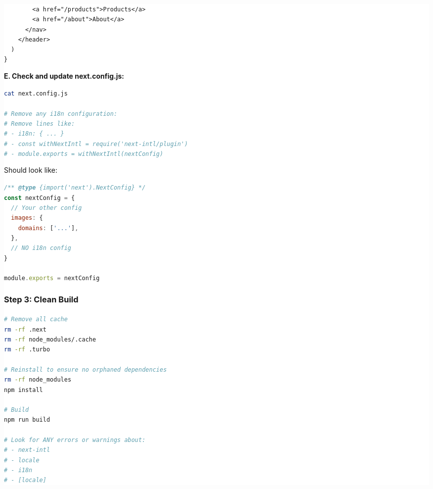 ```tsx
        <a href="/products">Products</a>
        <a href="/about">About</a>
      </nav>
    </header>
  )
}
```

**E. Check and update next.config.js:**

```bash
cat next.config.js

# Remove any i18n configuration:
# Remove lines like:
# - i18n: { ... }
# - const withNextIntl = require('next-intl/plugin')
# - module.exports = withNextIntl(nextConfig)
```

Should look like:
```js
/** @type {import('next').NextConfig} */
const nextConfig = {
  // Your other config
  images: {
    domains: ['...'],
  },
  // NO i18n config
}

module.exports = nextConfig
```

### Step 3: Clean Build

```bash
# Remove all cache
rm -rf .next
rm -rf node_modules/.cache
rm -rf .turbo

# Reinstall to ensure no orphaned dependencies
rm -rf node_modules
npm install

# Build
npm run build

# Look for ANY errors or warnings about:
# - next-intl
# - locale
# - i18n
# - [locale]
```

